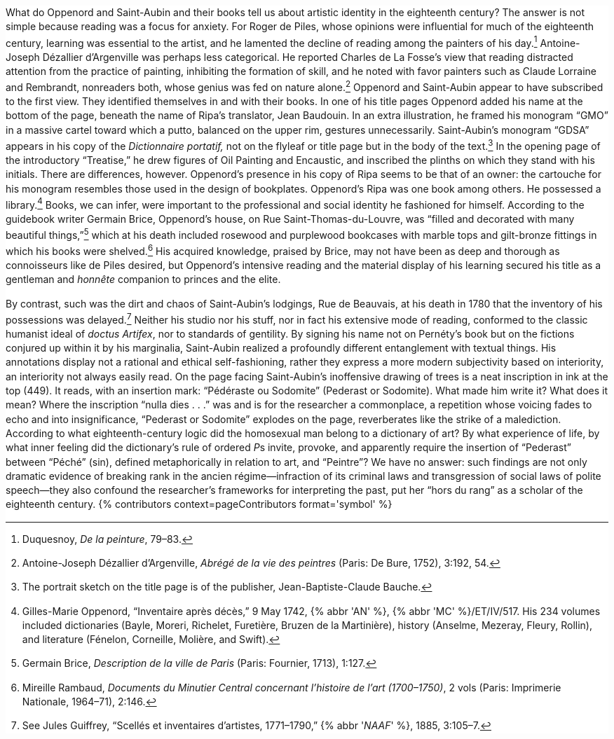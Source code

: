 What do Oppenord and Saint-Aubin and their books tell us about artistic identity in the eighteenth century? The answer is not simple because reading was a focus for anxiety. For Roger de Piles, whose opinions were influential for much of the eighteenth century, learning was essential to the artist, and he lamented the decline of reading among the painters of his day.[^20] Antoine-Joseph Dézallier d’Argenville was perhaps less categorical. He reported Charles de La Fosse’s view that reading distracted attention from the practice of painting, inhibiting the formation of skill, and he noted with favor painters such as Claude Lorraine and Rembrandt, nonreaders both, whose genius was fed on nature alone.[^21] Oppenord and Saint-Aubin appear to have subscribed to the first view. They identified themselves in and with their books. In one of his title pages Oppenord added his name at the bottom of the page, beneath the name of Ripa’s translator, Jean Baudouin. In an extra illustration, he framed his monogram “GMO” in a massive cartel toward which a putto, balanced on the upper rim, gestures unnecessarily. Saint-Aubin’s monogram “GDSA” appears in his copy of the *Dictionnaire portatif,* not on the flyleaf or title page but in the body of the text.[^22] In the opening page of the introductory “Treatise,” he drew figures of Oil Painting and Encaustic, and inscribed the plinths on which they stand with his initials. There are differences, however. Oppenord’s presence in his copy of Ripa seems to be that of an owner: the cartouche for his monogram resembles those used in the design of bookplates. Oppenord’s Ripa was one book among others. He possessed a library.[^23] Books, we can infer, were important to the professional and social identity he fashioned for himself. According to the guidebook writer Germain Brice, Oppenord’s house, on Rue Saint-Thomas-du-Louvre, was “filled and decorated with many beautiful things,”[^24] which at his death included rosewood and purplewood bookcases with marble tops and gilt-bronze fittings in which his books were shelved.[^25] His acquired knowledge, praised by Brice, may not have been as deep and thorough as connoisseurs like de Piles desired, but Oppenord’s intensive reading and the material display of his learning secured his title as a gentleman and *honnête* companion to princes and the elite.

By contrast, such was the dirt and chaos of Saint-Aubin’s lodgings, Rue de Beauvais, at his death in 1780 that the inventory of his possessions was delayed.[^26] Neither his studio nor his stuff, nor in fact his extensive mode of reading, conformed to the classic humanist ideal of *doctus Artifex*, nor to standards of gentility. By signing his name not on Pernéty’s book but on the fictions conjured up within it by his marginalia, Saint-Aubin realized a profoundly different entanglement with textual things. His annotations display not a rational and ethical self-fashioning, rather they express a more modern subjectivity based on interiority, an interiority not always easily read. On the page facing Saint-Aubin’s inoffensive drawing of trees is a neat inscription in ink at the top (449). It reads, with an insertion mark: “Pédéraste ou Sodomite” (Pederast or Sodomite). What made him write it? What does it mean? Where the inscription “nulla dies . . .” was and is for the researcher a commonplace, a repetition whose voicing fades to echo and into insignificance, “Pederast or Sodomite” explodes on the page, reverberates like the strike of a malediction. According to what eighteenth-century logic did the homosexual man belong to a dictionary of art? By what experience of life, by what inner feeling did the dictionary’s rule of ordered *P*s invite, provoke, and apparently require the insertion of “Pederast” between “Péché” (sin), defined metaphorically in relation to art, and “Peintre”? We have no answer: such findings are not only dramatic evidence of breaking rank in the ancien régime—infraction of its criminal laws and transgression of social laws of polite speech—they also confound the researcher’s frameworks for interpreting the past, put her “hors du rang” as a scholar of the eighteenth century. {% contributors context=pageContributors format='symbol' %}

[^1]: Charles-Nicolas Cochin, “Éloge de J.-B. Massé,” in Émile Compardon, *Un artiste oublié:* *J.-B. Massé peintre de Louis XV, dessinateur graveur* (Paris: Charavay, 1880), 31.

[^2]: See Rolf Engelsing, “Die Perioden der lesergeschichte in der Neuzeit: Das statistische Aumass und die soziokulturelle Bedeutung des Lektüre,” *Archiv für Geschichte des Buchwesens* 10 (1970): 944–1002.

[^3]: Roger Chartier, “Commerce in the Novel: Damilaville’s Tears and the Impatient Reader,” *Inscription and Erasure*, trans. Arthur Goldhammer (Philadelphia: University of Pennsylvania Press, 2017), 104–25.

[^4]: Heiko Damm, Michael Thimann, and Claus Zittel, eds., *The Artist as Reader: On Education and Non-Education of Early Modern Artists* (Leyden: Brill, 2013), 22–23.

[^5]: Charles-Alphonse Duquesnoy, *De la peinture traduit par Roger de Piles* (Paris: Nicolas Langlois, 1668), 79–83.

[^6]: His marks begin with the section on oil painting, xciii. Saint-Aubin put a cross by the statement that yellow and red orpiment should be used pure and not mixed, and on xcxvi, by the statement that retouches should be made with darks, not lights. “Particularly” is underlined on cii for mixing vegetable colors with eel bile. Page numbers to the *Dictionnaire portatif* will hereafter be given in brackets in the text.

[^7]: See *Oeuvres de Desgodets, Traité de la commodité de l’architecture*, copied by Jean Pinard, {% abbr 'BnF' %}, Département des Estampes et de la Photographie, Pet Fol-HA-23.

[^8]: Jean-François Bédard, *Decorative Games: Ornament, Rhetoric and Noble Culture in the Work of Gilles-Marie Oppenord (1672–1742)* (Newark: Associate University Presses, 2011), 18–19, 21.

[^9]: Bédard, *Decorative Games*, 26.


[^10]: Pliny, *Natural History* 35.
[^11]: See Ruth Amossy and Terese Lyons, “The Cliché in the Reading Process,” *SubStance* 11, no. 2 (1982): 34–45.
[^12]: Antoine-Joseph Pernéty, *Dictionnaire portatif de peinture, sculpture et gravure* (Paris: Bauche, 1757), s.v.,“Johann von Löwenstern-Kunckel.”
[^13]: Pernéty, *Dictionnaire*, see “Bleu de lavis,” 31; “Cendre bleue,” 51; “Noir,” 421; “Orpiment,” 436; “Outremer,” 437; and “Verd,” 547.
[^14]: Pernéty, *Dictionnaire*, see “Bleu de Prusse,” 31; “Carmin,” 47; “Outremer,” 437; “Stile de grin,” 521; “Terre d’Italie,” 531; “Terre verte,” 532; and “Vert,” 547.
[^15]: Leonardo as quoted in Roger de Piles, *L’Idée du peintre parfait* (1699), ed. Xavier Carrère (Paris: Gallimard, 1993), 30.
[^16]: Bédard, *Decorative Games*, 102–3.
[^17]: See Jean-Baptiste Oudry, “Discourse on the Practice of Painting and Its Main Processes” (1752), trans. Steve Stella, <https://www.getty.edu/conservation/our_projects/science/coll_res/discours_en.pdf>.
[^18]: See Colin Jones, Juliet Carey, and Emily Richardson, eds., *The Saint-Aubin “Livre de caricatures”* (Oxford: Voltaire Foundation, 2012).
[^19]: See Siméon-Prosper Hardy, *Mes loisirs (1753–1789)*, *Volume 1, 1753–1770,* ed. Pascal Bastien and Daniel Roche (Quebec: Presses de l’Université Laval, 2008), “9 February 1767,” 205–6.
[^20]: Duquesnoy, *De la peinture*, 79–83.
[^21]: Antoine-Joseph Dézallier d’Argenville, *Abrégé de la vie des peintres* (Paris: De Bure, 1752), 3:192, 54.
[^22]: The portrait sketch on the title page is of the publisher, Jean-Baptiste-Claude Bauche.
[^23]: Gilles-Marie Oppenord, “Inventaire après décès,” 9 May 1742, {% abbr 'AN' %}, {% abbr 'MC' %}/ET/IV/517. His 234 volumes included dictionaries (Bayle, Moreri, Richelet, Furetière, Bruzen de la Martinière), history (Anselme, Mezeray, Fleury, Rollin), and literature (Fénelon, Corneille, Molière, and Swift).
[^24]: Germain Brice, *Description de la ville de Paris* (Paris: Fournier, 1713), 1:127.
[^25]: Mireille Rambaud, *Documents du Minutier Central concernant l’histoire de l’art (1700–1750)*, 2 vols (Paris: Imprimerie Nationale, 1964–71), 2:146.
[^26]: See Jules Guiffrey, “Scellés et inventaires d’artistes, 1771–1790,” {% abbr '*NAAF*' %}, 1885, 3:105–7.